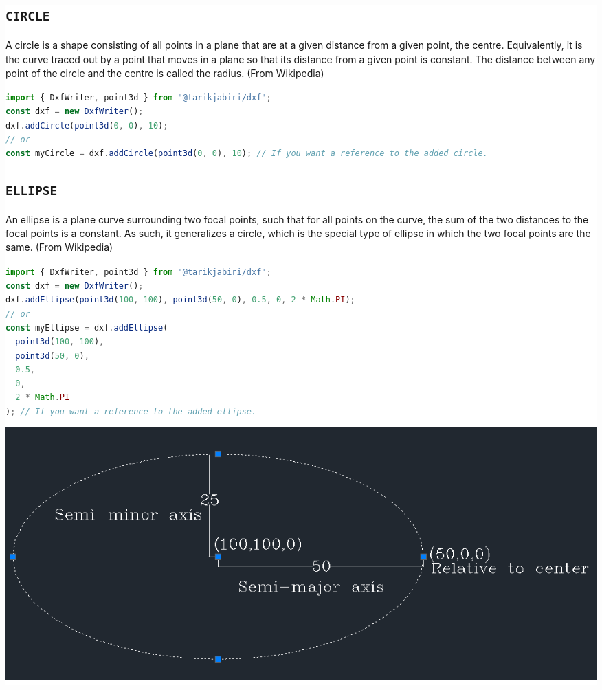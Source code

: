 ## `CIRCLE`

A circle is a shape consisting of all points in a plane that are at a given distance from a given point, the centre.
Equivalently, it is the curve traced out by a point that moves in a plane so that its distance from a given point is constant.
The distance between any point of the circle and the centre is called the radius. (From [Wikipedia](https://en.wikipedia.org/wiki/Circle))

```js
import { DxfWriter, point3d } from "@tarikjabiri/dxf";
const dxf = new DxfWriter();
dxf.addCircle(point3d(0, 0), 10);
// or
const myCircle = dxf.addCircle(point3d(0, 0), 10); // If you want a reference to the added circle.
```

## `ELLIPSE`

An ellipse is a plane curve surrounding two focal points, such that for all points on the curve, the sum of the two distances to the focal points is a constant.
As such, it generalizes a circle, which is the special type of ellipse in which the two focal points are the same.
(From [Wikipedia](https://en.wikipedia.org/wiki/Ellipse))

```js
import { DxfWriter, point3d } from "@tarikjabiri/dxf";
const dxf = new DxfWriter();
dxf.addEllipse(point3d(100, 100), point3d(50, 0), 0.5, 0, 2 * Math.PI);
// or
const myEllipse = dxf.addEllipse(
  point3d(100, 100),
  point3d(50, 0),
  0.5,
  0,
  2 * Math.PI
); // If you want a reference to the added ellipse.
```

![ellipse demo](_media/ellipse-demo.png)
